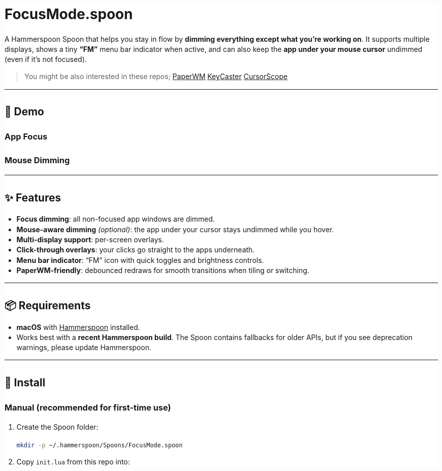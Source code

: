 
# FocusMode.spoon

A Hammerspoon Spoon that helps you stay in flow by **dimming everything except what you’re working on**. It supports multiple displays, shows a tiny **“FM”** menu bar indicator when active, and can also keep the **app under your mouse cursor** undimmed (even if it’s not focused).

> You might be also interested in these repos;
> [PaperWM](https://github.com/mogenson/PaperWM.spoon)
> [KeyCaster](https://github.com/selimacerbas/KeyCaster.spoon)
> [CursorScope](https://github.com/selimacerbas/CursorScope.spoon)
---

## 🎥 Demo

### App Focus
<video src="assets/app_focus.mp4" width="700" controls></video>

### Mouse Dimming
<video src="assets/mouse_dimming.mp4" width="700" controls></video>

---

## ✨ Features

* **Focus dimming**: all non-focused app windows are dimmed.
* **Mouse-aware dimming** *(optional)*: the app under your cursor stays undimmed while you hover.
* **Multi-display support**: per-screen overlays.
* **Click-through overlays**: your clicks go straight to the apps underneath.
* **Menu bar indicator**: “FM” icon with quick toggles and brightness controls.
* **PaperWM-friendly**: debounced redraws for smooth transitions when tiling or switching.

---

## 📦 Requirements

* **macOS** with [Hammerspoon](https://www.hammerspoon.org/) installed.
* Works best with a **recent Hammerspoon build**. The Spoon contains fallbacks for older APIs, but if you see deprecation warnings, please update Hammerspoon.

---

## 🔧 Install

### Manual (recommended for first-time use)

1. Create the Spoon folder:

   ```bash
   mkdir -p ~/.hammerspoon/Spoons/FocusMode.spoon
   ```
2. Copy `init.lua` from this repo into:

